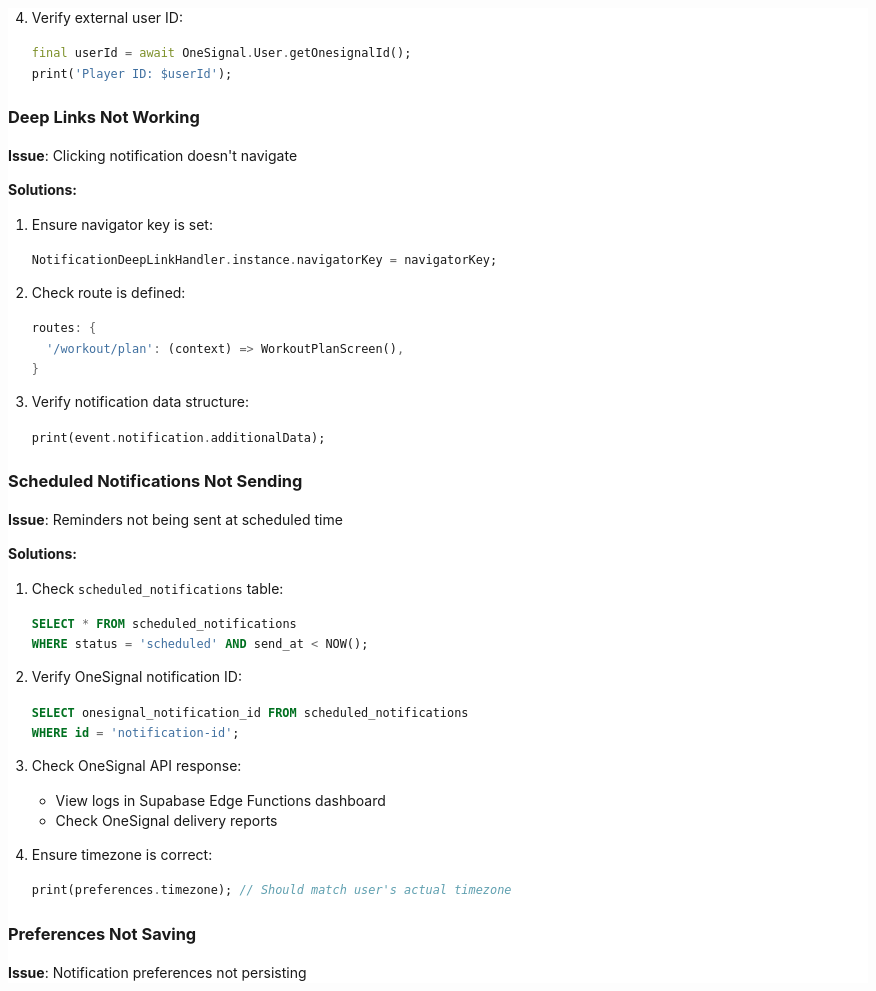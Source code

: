 4. Verify external user ID:
   ```dart
   final userId = await OneSignal.User.getOnesignalId();
   print('Player ID: $userId');
   ```

### Deep Links Not Working

**Issue**: Clicking notification doesn't navigate

**Solutions:**
1. Ensure navigator key is set:
   ```dart
   NotificationDeepLinkHandler.instance.navigatorKey = navigatorKey;
   ```

2. Check route is defined:
   ```dart
   routes: {
     '/workout/plan': (context) => WorkoutPlanScreen(),
   }
   ```

3. Verify notification data structure:
   ```dart
   print(event.notification.additionalData);
   ```

### Scheduled Notifications Not Sending

**Issue**: Reminders not being sent at scheduled time

**Solutions:**
1. Check `scheduled_notifications` table:
   ```sql
   SELECT * FROM scheduled_notifications
   WHERE status = 'scheduled' AND send_at < NOW();
   ```

2. Verify OneSignal notification ID:
   ```sql
   SELECT onesignal_notification_id FROM scheduled_notifications
   WHERE id = 'notification-id';
   ```

3. Check OneSignal API response:
   - View logs in Supabase Edge Functions dashboard
   - Check OneSignal delivery reports

4. Ensure timezone is correct:
   ```dart
   print(preferences.timezone); // Should match user's actual timezone
   ```

### Preferences Not Saving

**Issue**: Notification preferences not persisting
